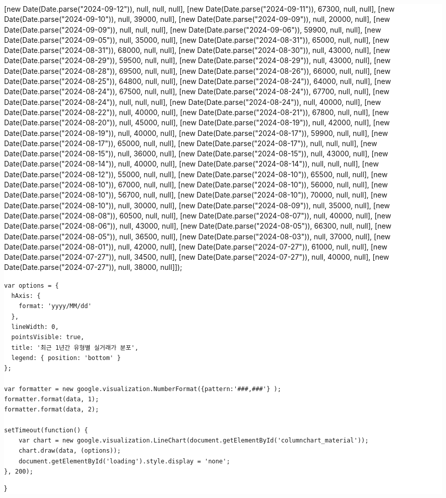 [new Date(Date.parse("2024-09-12")), null, null, null], [new Date(Date.parse("2024-09-11")), 67300, null, null], [new Date(Date.parse("2024-09-10")), null, 39000, null], [new Date(Date.parse("2024-09-09")), null, 20000, null], [new Date(Date.parse("2024-09-09")), null, null, null], [new Date(Date.parse("2024-09-06")), 59900, null, null], [new Date(Date.parse("2024-09-05")), null, 35000, null], [new Date(Date.parse("2024-08-31")), 65000, null, null], [new Date(Date.parse("2024-08-31")), 68000, null, null], [new Date(Date.parse("2024-08-30")), null, 43000, null], [new Date(Date.parse("2024-08-29")), 59500, null, null], [new Date(Date.parse("2024-08-29")), null, 43000, null], [new Date(Date.parse("2024-08-28")), 69500, null, null], [new Date(Date.parse("2024-08-26")), 66000, null, null], [new Date(Date.parse("2024-08-25")), 64800, null, null], [new Date(Date.parse("2024-08-24")), 64000, null, null], [new Date(Date.parse("2024-08-24")), 67500, null, null], [new Date(Date.parse("2024-08-24")), 67700, null, null], [new Date(Date.parse("2024-08-24")), null, null, null], [new Date(Date.parse("2024-08-24")), null, 40000, null], [new Date(Date.parse("2024-08-22")), null, 40000, null], [new Date(Date.parse("2024-08-21")), 67800, null, null], [new Date(Date.parse("2024-08-20")), null, 45000, null], [new Date(Date.parse("2024-08-19")), null, 42000, null], [new Date(Date.parse("2024-08-19")), null, 40000, null], [new Date(Date.parse("2024-08-17")), 59900, null, null], [new Date(Date.parse("2024-08-17")), 65000, null, null], [new Date(Date.parse("2024-08-17")), null, null, null], [new Date(Date.parse("2024-08-15")), null, 36000, null], [new Date(Date.parse("2024-08-15")), null, 43000, null], [new Date(Date.parse("2024-08-14")), null, 40000, null], [new Date(Date.parse("2024-08-14")), null, null, null], [new Date(Date.parse("2024-08-12")), 55000, null, null], [new Date(Date.parse("2024-08-10")), 65500, null, null], [new Date(Date.parse("2024-08-10")), 67000, null, null], [new Date(Date.parse("2024-08-10")), 56000, null, null], [new Date(Date.parse("2024-08-10")), 56700, null, null], [new Date(Date.parse("2024-08-10")), 70000, null, null], [new Date(Date.parse("2024-08-10")), null, 30000, null], [new Date(Date.parse("2024-08-09")), null, 35000, null], [new Date(Date.parse("2024-08-08")), 60500, null, null], [new Date(Date.parse("2024-08-07")), null, 40000, null], [new Date(Date.parse("2024-08-06")), null, 43000, null], [new Date(Date.parse("2024-08-05")), 66300, null, null], [new Date(Date.parse("2024-08-05")), null, 36500, null], [new Date(Date.parse("2024-08-03")), null, 37000, null], [new Date(Date.parse("2024-08-01")), null, 42000, null], [new Date(Date.parse("2024-07-27")), 61000, null, null], [new Date(Date.parse("2024-07-27")), null, 34500, null], [new Date(Date.parse("2024-07-27")), null, 40000, null], [new Date(Date.parse("2024-07-27")), null, 38000, null]]);

    var options = {
      hAxis: {
        format: 'yyyy/MM/dd'
      },    
      lineWidth: 0,
      pointsVisible: true,    
      title: '최근 1년간 유형별 실거래가 분포',
      legend: { position: 'bottom' }
    };

    var formatter = new google.visualization.NumberFormat({pattern:'###,###'} );
    formatter.format(data, 1);
    formatter.format(data, 2);
    
    setTimeout(function() {
        var chart = new google.visualization.LineChart(document.getElementById('columnchart_material'));
        chart.draw(data, (options));
        document.getElementById('loading').style.display = 'none';
    }, 200);
  }
</script>
